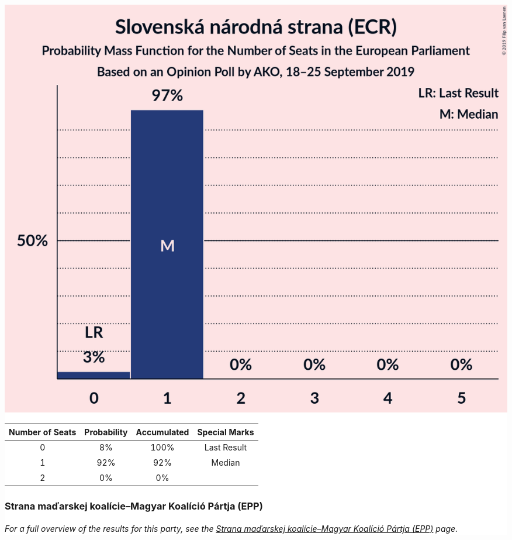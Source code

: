 ![Graph with seats probability mass function not yet produced](2019-09-25-AKO-seats-pmf-slovenskánárodnástranaecr.png "Seats Probability Mass Function")

| Number of Seats | Probability | Accumulated | Special Marks |
|:---------------:|:-----------:|:-----------:|:-------------:|
| 0 | 8% | 100% | Last Result |
| 1 | 92% | 92% | Median |
| 2 | 0% | 0% |  |

### Strana maďarskej koalície–Magyar Koalíció Pártja (EPP)

*For a full overview of the results for this party, see the [Strana maďarskej koalície–Magyar Koalíció Pártja (EPP)](party-stranamaďarskejkoalície–magyarkoalíciópártjaepp.html) page.*
